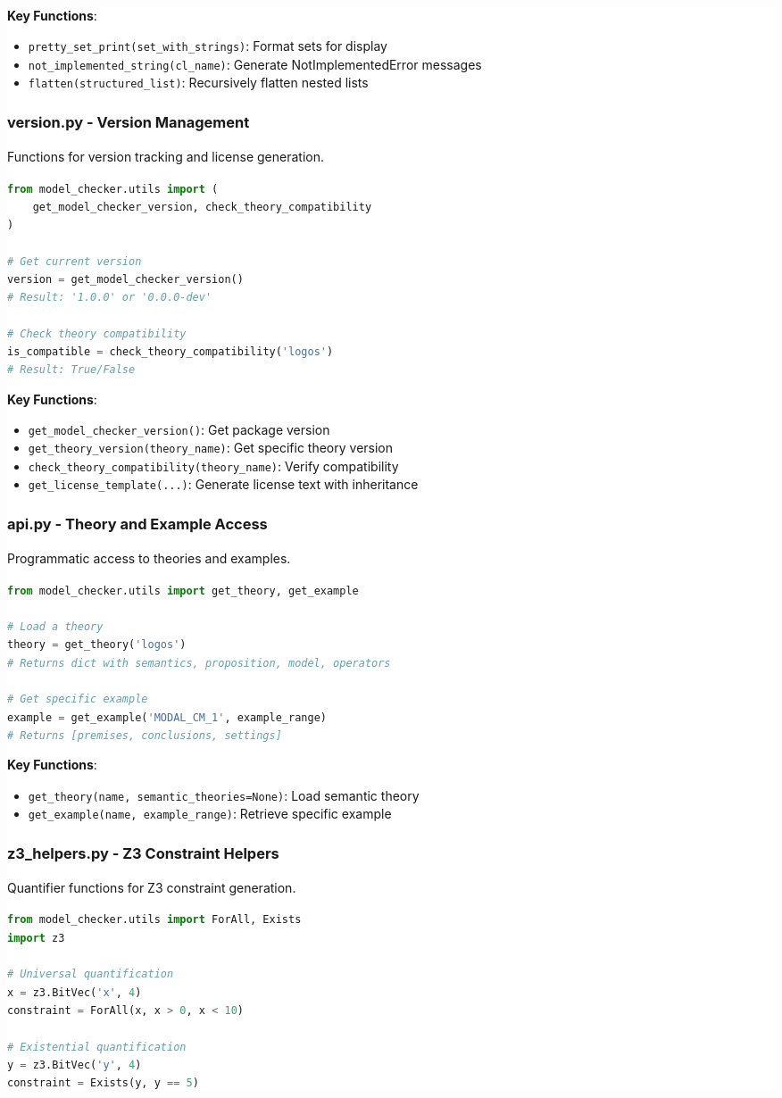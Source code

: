 **Key Functions**:
- `pretty_set_print(set_with_strings)`: Format sets for display
- `not_implemented_string(cl_name)`: Generate NotImplementedError messages
- `flatten(structured_list)`: Recursively flatten nested lists

### version.py - Version Management

Functions for version tracking and license generation.

```python
from model_checker.utils import (
    get_model_checker_version, check_theory_compatibility
)

# Get current version
version = get_model_checker_version()
# Result: '1.0.0' or '0.0.0-dev'

# Check theory compatibility
is_compatible = check_theory_compatibility('logos')
# Result: True/False
```

**Key Functions**:
- `get_model_checker_version()`: Get package version
- `get_theory_version(theory_name)`: Get specific theory version
- `check_theory_compatibility(theory_name)`: Verify compatibility
- `get_license_template(...)`: Generate license text with inheritance

### api.py - Theory and Example Access

Programmatic access to theories and examples.

```python
from model_checker.utils import get_theory, get_example

# Load a theory
theory = get_theory('logos')
# Returns dict with semantics, proposition, model, operators

# Get specific example
example = get_example('MODAL_CM_1', example_range)
# Returns [premises, conclusions, settings]
```

**Key Functions**:
- `get_theory(name, semantic_theories=None)`: Load semantic theory
- `get_example(name, example_range)`: Retrieve specific example

### z3_helpers.py - Z3 Constraint Helpers

Quantifier functions for Z3 constraint generation.

```python
from model_checker.utils import ForAll, Exists
import z3

# Universal quantification
x = z3.BitVec('x', 4)
constraint = ForAll(x, x > 0, x < 10)

# Existential quantification
y = z3.BitVec('y', 4)
constraint = Exists(y, y == 5)
```
